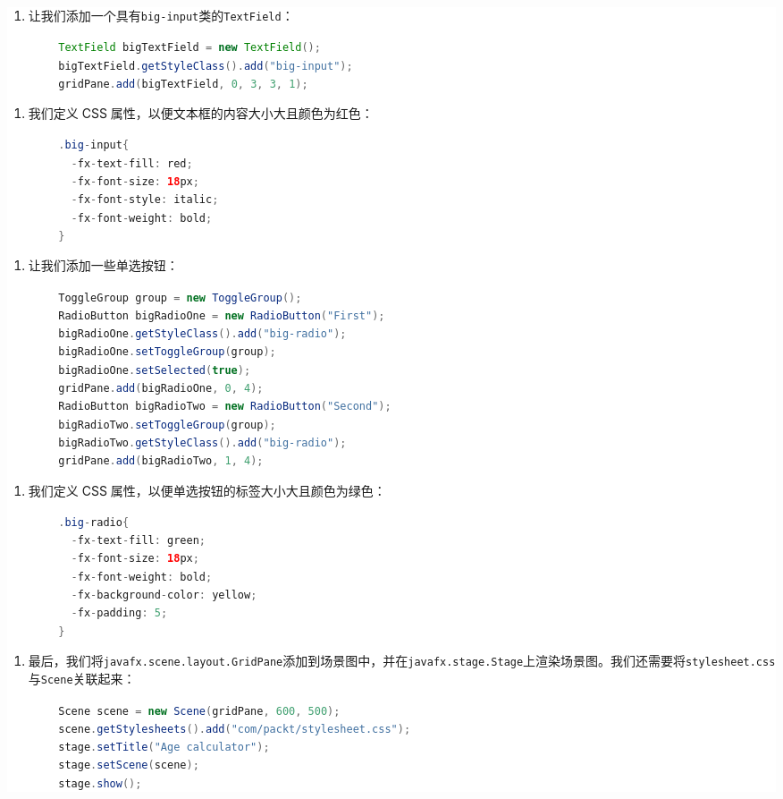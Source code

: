 
1.  让我们添加一个具有`big-input`类的`TextField`：

```java
        TextField bigTextField = new TextField();
        bigTextField.getStyleClass().add("big-input");
        gridPane.add(bigTextField, 0, 3, 3, 1);
```

1.  我们定义 CSS 属性，以便文本框的内容大小大且颜色为红色：

```java
        .big-input{
          -fx-text-fill: red;
          -fx-font-size: 18px;
          -fx-font-style: italic;
          -fx-font-weight: bold;
        }
```

1.  让我们添加一些单选按钮：

```java
        ToggleGroup group = new ToggleGroup();
        RadioButton bigRadioOne = new RadioButton("First");
        bigRadioOne.getStyleClass().add("big-radio");
        bigRadioOne.setToggleGroup(group);
        bigRadioOne.setSelected(true);
        gridPane.add(bigRadioOne, 0, 4);
        RadioButton bigRadioTwo = new RadioButton("Second");
        bigRadioTwo.setToggleGroup(group);
        bigRadioTwo.getStyleClass().add("big-radio");
        gridPane.add(bigRadioTwo, 1, 4);
```

1.  我们定义 CSS 属性，以便单选按钮的标签大小大且颜色为绿色：

```java
        .big-radio{
          -fx-text-fill: green;
          -fx-font-size: 18px;
          -fx-font-weight: bold;
          -fx-background-color: yellow;
          -fx-padding: 5;
        }
```

1.  最后，我们将`javafx.scene.layout.GridPane`添加到场景图中，并在`javafx.stage.Stage`上渲染场景图。我们还需要将`stylesheet.css`与`Scene`关联起来：

```java
        Scene scene = new Scene(gridPane, 600, 500);
        scene.getStylesheets().add("com/packt/stylesheet.css");
        stage.setTitle("Age calculator");
        stage.setScene(scene);
        stage.show();
```
